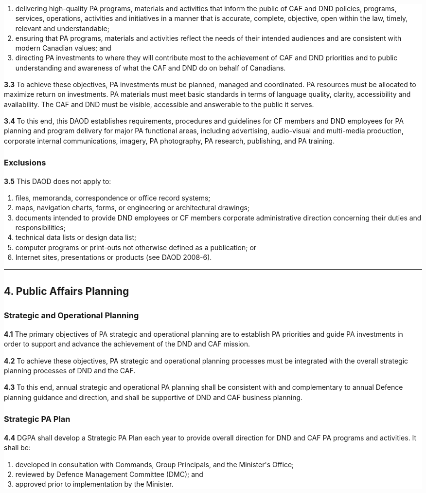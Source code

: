 1.  delivering high-quality PA programs, materials and activities that inform the public of CAF and DND policies, programs, services, operations, activities and initiatives in a manner that is accurate, complete, objective, open within the law, timely, relevant and understandable;
2.  ensuring that PA programs, materials and activities reflect the needs of their intended audiences and are consistent with modern Canadian values; and
3.  directing PA investments to where they will contribute most to the achievement of CAF and DND priorities and to public understanding and awareness of what the CAF and DND do on behalf of Canadians.

**3.3** To achieve these objectives, PA investments must be planned, managed and coordinated. PA resources must be allocated to maximize return on investments. PA materials must meet basic standards in terms of language quality, clarity, accessibility and availability. The CAF and DND must be visible, accessible and answerable to the public it serves.

**3.4** To this end, this DAOD establishes requirements, procedures and guidelines for CF members and DND employees for PA planning and program delivery for major PA functional areas, including advertising, audio-visual and multi-media production, corporate internal communications, imagery, PA photography, PA research, publishing, and PA training.

### Exclusions

**3.5** This DAOD does not apply to:

1.  files, memoranda, correspondence or office record systems;
2.  maps, navigation charts, forms, or engineering or architectural drawings;
3.  documents intended to provide DND employees or CF members corporate administrative direction concerning their duties and responsibilities;
4.  technical data lists or design data list;
5.  computer programs or print-outs not otherwise defined as a publication; or
6.  Internet sites, presentations or products (see DAOD 2008-6).

* * *

4\. Public Affairs Planning
---------------------------

### Strategic and Operational Planning

**4.1** The primary objectives of PA strategic and operational planning are to establish PA priorities and guide PA investments in order to support and advance the achievement of the DND and CAF mission.

**4.2** To achieve these objectives, PA strategic and operational planning processes must be integrated with the overall strategic planning processes of DND and the CAF.

**4.3** To this end, annual strategic and operational PA planning shall be consistent with and complementary to annual Defence planning guidance and direction, and shall be supportive of DND and CAF business planning.

### Strategic PA Plan

**4.4** DGPA shall develop a Strategic PA Plan each year to provide overall direction for DND and CAF PA programs and activities. It shall be:

1.  developed in consultation with Commands, Group Principals, and the Minister's Office;
2.  reviewed by Defence Management Committee (DMC); and
3.  approved prior to implementation by the Minister.
